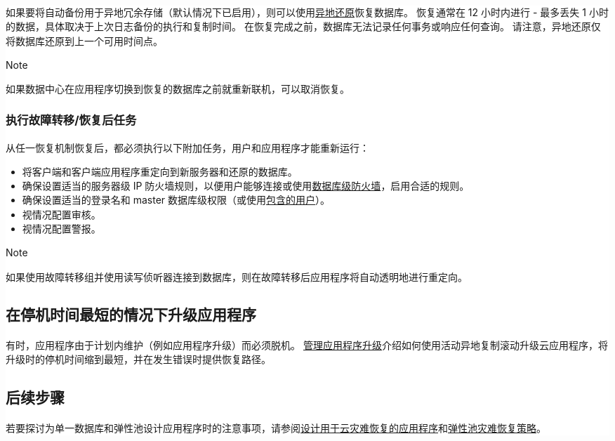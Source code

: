 如果要将自动备份用于异地冗余存储（默认情况下已启用），则可以使用[异地还原](disaster-recovery-guidance.md#recover-using-geo-restore)恢复数据库。 恢复通常在 12 小时内进行 - 最多丢失 1 小时的数据，具体取决于上次日志备份的执行和复制时间。 在恢复完成之前，数据库无法记录任何事务或响应任何查询。 请注意，异地还原仅将数据库还原到上一个可用时间点。

> [!NOTE]
> 如果数据中心在应用程序切换到恢复的数据库之前就重新联机，可以取消恢复。

### <a name="perform-post-failover--recovery-tasks"></a>执行故障转移/恢复后任务

从任一恢复机制恢复后，都必须执行以下附加任务，用户和应用程序才能重新运行：

- 将客户端和客户端应用程序重定向到新服务器和还原的数据库。
- 确保设置适当的服务器级 IP 防火墙规则，以便用户能够连接或使用[数据库级防火墙](firewall-configure.md#use-the-azure-portal-to-manage-server-level-ip-firewall-rules)，启用合适的规则。
- 确保设置适当的登录名和 master 数据库级权限（或使用[包含的用户](https://docs.microsoft.com/sql/relational-databases/security/contained-database-users-making-your-database-portable)）。
- 视情况配置审核。
- 视情况配置警报。

> [!NOTE]
> 如果使用故障转移组并使用读写侦听器连接到数据库，则在故障转移后应用程序将自动透明地进行重定向。

## <a name="upgrade-an-application-with-minimal-downtime"></a>在停机时间最短的情况下升级应用程序

有时，应用程序由于计划内维护（例如应用程序升级）而必须脱机。 [管理应用程序升级](manage-application-rolling-upgrade.md)介绍如何使用活动异地复制滚动升级云应用程序，将升级时的停机时间缩到最短，并在发生错误时提供恢复路径。

## <a name="next-steps"></a>后续步骤

若要探讨为单一数据库和弹性池设计应用程序时的注意事项，请参阅[设计用于云灾难恢复的应用程序](designing-cloud-solutions-for-disaster-recovery.md)和[弹性池灾难恢复策略](disaster-recovery-strategies-for-applications-with-elastic-pool.md)。
